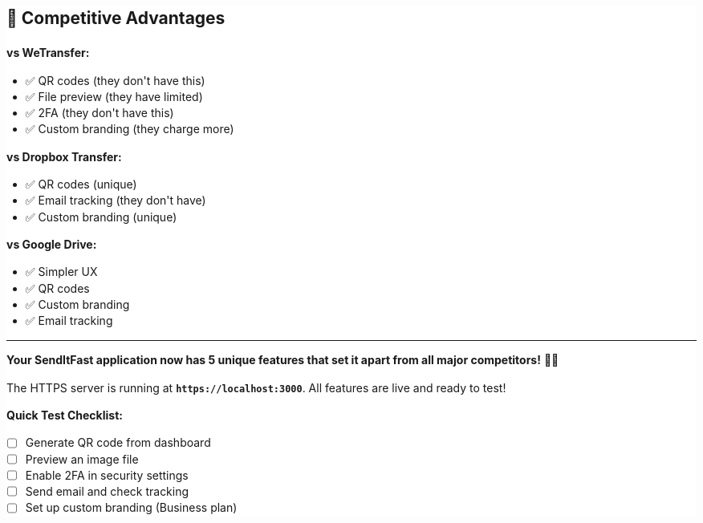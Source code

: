 
## 🚀 **Competitive Advantages**

**vs WeTransfer:**
- ✅ QR codes (they don't have this)
- ✅ File preview (they have limited)
- ✅ 2FA (they don't have this)
- ✅ Custom branding (they charge more)

**vs Dropbox Transfer:**
- ✅ QR codes (unique)
- ✅ Email tracking (they don't have)
- ✅ Custom branding (unique)

**vs Google Drive:**
- ✅ Simpler UX
- ✅ QR codes
- ✅ Custom branding
- ✅ Email tracking

---

**Your SendItFast application now has 5 unique features that set it apart from all major competitors!** 🎉🚀

The HTTPS server is running at **`https://localhost:3000`**. All features are live and ready to test!

**Quick Test Checklist:**
- [ ] Generate QR code from dashboard
- [ ] Preview an image file
- [ ] Enable 2FA in security settings
- [ ] Send email and check tracking
- [ ] Set up custom branding (Business plan)
